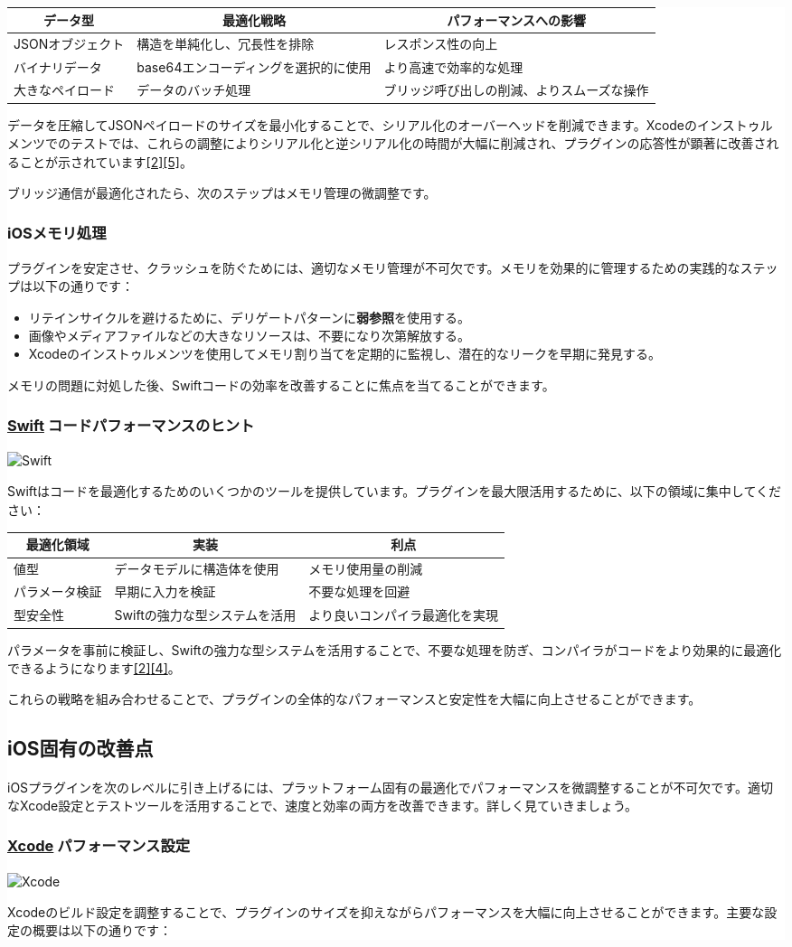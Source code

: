 | **データ型** | **最適化戦略** | **パフォーマンスへの影響** |
| --- | --- | --- |
| JSONオブジェクト | 構造を単純化し、冗長性を排除 | レスポンス性の向上 |
| バイナリデータ | base64エンコーディングを選択的に使用 | より高速で効率的な処理 |
| 大きなペイロード | データのバッチ処理 | ブリッジ呼び出しの削減、よりスムーズな操作 |

データを圧縮してJSONペイロードのサイズを最小化することで、シリアル化のオーバーヘッドを削減できます。Xcodeのインストゥルメンツでのテストでは、これらの調整によりシリアル化と逆シリアル化の時間が大幅に削減され、プラグインの応答性が顕著に改善されることが示されています[\[2\]](https://capacitorjs.com/docs/plugins/ios)[\[5\]](https://capacitorjs.com/docs/ios)。

ブリッジ通信が最適化されたら、次のステップはメモリ管理の微調整です。

### iOSメモリ処理

プラグインを安定させ、クラッシュを防ぐためには、適切なメモリ管理が不可欠です。メモリを効果的に管理するための実践的なステップは以下の通りです：

-   リテインサイクルを避けるために、デリゲートパターンに**弱参照**を使用する。
-   画像やメディアファイルなどの大きなリソースは、不要になり次第解放する。
-   Xcodeのインストゥルメンツを使用してメモリ割り当てを定期的に監視し、潜在的なリークを早期に発見する。

メモリの問題に対処した後、Swiftコードの効率を改善することに焦点を当てることができます。

### [Swift](https://developer.apple.com/swift/) コードパフォーマンスのヒント

![Swift](https://assets.seobotai.com/capgo.app/6825647b0209458b3ff370ad/2e2b0430a9aab611e781d4d45224ac43.jpg)

Swiftはコードを最適化するためのいくつかのツールを提供しています。プラグインを最大限活用するために、以下の領域に集中してください：

| **最適化領域** | **実装** | **利点** |
| --- | --- | --- |
| 値型 | データモデルに構造体を使用 | メモリ使用量の削減 |
| パラメータ検証 | 早期に入力を検証 | 不要な処理を回避 |
| 型安全性 | Swiftの強力な型システムを活用 | より良いコンパイラ最適化を実現 |

パラメータを事前に検証し、Swiftの強力な型システムを活用することで、不要な処理を防ぎ、コンパイラがコードをより効果的に最適化できるようになります[\[2\]](https://capacitorjs.com/docs/plugins/ios)[\[4\]](https://capacitorjs.com/docs/plugins/tutorial/ios-implementation)。

これらの戦略を組み合わせることで、プラグインの全体的なパフォーマンスと安定性を大幅に向上させることができます。

## iOS固有の改善点

iOSプラグインを次のレベルに引き上げるには、プラットフォーム固有の最適化でパフォーマンスを微調整することが不可欠です。適切なXcode設定とテストツールを活用することで、速度と効率の両方を改善できます。詳しく見ていきましょう。

### [Xcode](https://developer.apple.com/xcode/) パフォーマンス設定

![Xcode](https://assets.seobotai.com/capgo.app/6825647b0209458b3ff370ad/15516018a4284df8a7d0585815c62b4c.jpg)

Xcodeのビルド設定を調整することで、プラグインのサイズを抑えながらパフォーマンスを大幅に向上させることができます。主要な設定の概要は以下の通りです：
